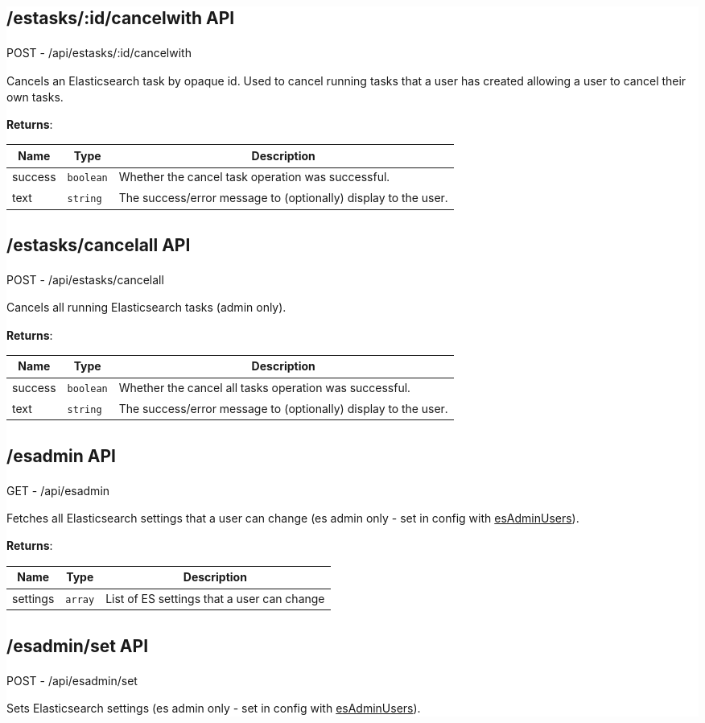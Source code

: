 <a name="/estasks/_id/cancelwith"></a>

## /estasks/:id/cancelwith API

POST - /api/estasks/:id/cancelwith

Cancels an Elasticsearch task by opaque id. Used to cancel running tasks
that a user has created allowing a user to cancel their own tasks.

**Returns**:

| Name | Type | Description |
| --- | --- | --- |
| success | <code>boolean</code>| Whether the cancel task operation was successful. |
| text | <code>string</code>| The success/error message to (optionally) display to the user. |

<a name="/estasks/cancelall"></a>

## /estasks/cancelall API

POST - /api/estasks/cancelall

Cancels all running Elasticsearch tasks (admin only).

**Returns**:

| Name | Type | Description |
| --- | --- | --- |
| success | <code>boolean</code>| Whether the cancel all tasks operation was successful. |
| text | <code>string</code>| The success/error message to (optionally) display to the user. |

<a name="/esadmin"></a>

## /esadmin API

GET - /api/esadmin

Fetches all Elasticsearch settings that a user can change (es admin only - set in config with <a href="settings#esadminusers">esAdminUsers</a>).

**Returns**:

| Name | Type | Description |
| --- | --- | --- |
| settings | <code>array</code>| List of ES settings that a user can change |

<a name="/esadmin/set"></a>

## /esadmin/set API

POST - /api/esadmin/set

Sets Elasticsearch settings (es admin only - set in config with <a href="settings#esadminusers">esAdminUsers</a>).
